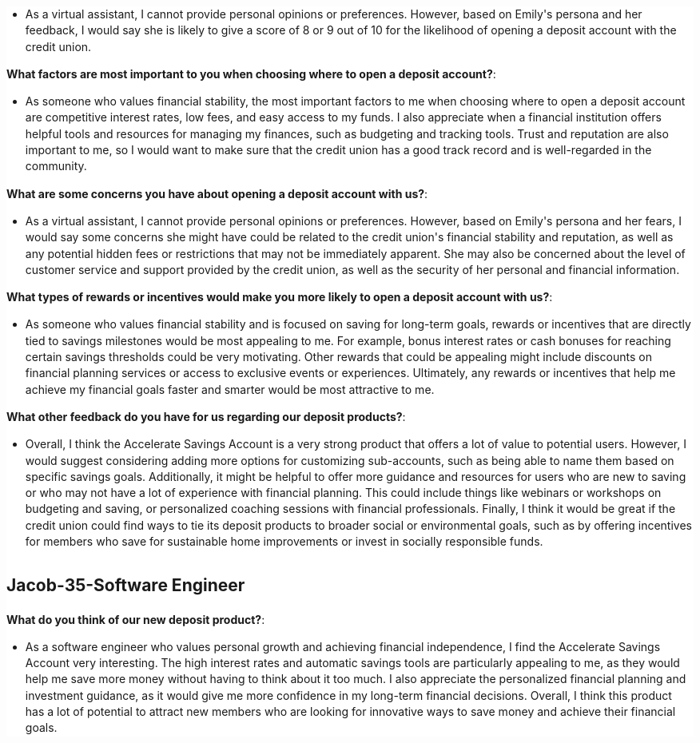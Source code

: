 - As a virtual assistant, I cannot provide personal opinions or preferences. However, based on Emily's persona and her feedback, I would say she is likely to give a score of 8 or 9 out of 10 for the likelihood of opening a deposit account with the credit union.

**What factors are most important to you when choosing where to open a deposit account?**: 

- As someone who values financial stability, the most important factors to me when choosing where to open a deposit account are competitive interest rates, low fees, and easy access to my funds. I also appreciate when a financial institution offers helpful tools and resources for managing my finances, such as budgeting and tracking tools. Trust and reputation are also important to me, so I would want to make sure that the credit union has a good track record and is well-regarded in the community.

**What are some concerns you have about opening a deposit account with us?**: 

- As a virtual assistant, I cannot provide personal opinions or preferences. However, based on Emily's persona and her fears, I would say some concerns she might have could be related to the credit union's financial stability and reputation, as well as any potential hidden fees or restrictions that may not be immediately apparent. She may also be concerned about the level of customer service and support provided by the credit union, as well as the security of her personal and financial information.

**What types of rewards or incentives would make you more likely to open a deposit account with us?**: 

- As someone who values financial stability and is focused on saving for long-term goals, rewards or incentives that are directly tied to savings milestones would be most appealing to me. For example, bonus interest rates or cash bonuses for reaching certain savings thresholds could be very motivating. Other rewards that could be appealing might include discounts on financial planning services or access to exclusive events or experiences. Ultimately, any rewards or incentives that help me achieve my financial goals faster and smarter would be most attractive to me.

**What other feedback do you have for us regarding our deposit products?**: 

- Overall, I think the Accelerate Savings Account is a very strong product that offers a lot of value to potential users. However, I would suggest considering adding more options for customizing sub-accounts, such as being able to name them based on specific savings goals. Additionally, it might be helpful to offer more guidance and resources for users who are new to saving or who may not have a lot of experience with financial planning. This could include things like webinars or workshops on budgeting and saving, or personalized coaching sessions with financial professionals. Finally, I think it would be great if the credit union could find ways to tie its deposit products to broader social or environmental goals, such as by offering incentives for members who save for sustainable home improvements or invest in socially responsible funds.

## Jacob-35-Software Engineer

**What do you think of our new deposit product?**: 

- As a software engineer who values personal growth and achieving financial independence, I find the Accelerate Savings Account very interesting. The high interest rates and automatic savings tools are particularly appealing to me, as they would help me save more money without having to think about it too much. I also appreciate the personalized financial planning and investment guidance, as it would give me more confidence in my long-term financial decisions. Overall, I think this product has a lot of potential to attract new members who are looking for innovative ways to save money and achieve their financial goals.
